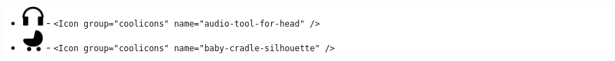  - <img src="./coolicons/audio-tool-for-head.png" height="30" width="30" /> - `<Icon group="coolicons" name="audio-tool-for-head" />`
 - <img src="./coolicons/baby-cradle-silhouette.png" height="30" width="30" /> - `<Icon group="coolicons" name="baby-cradle-silhouette" />`